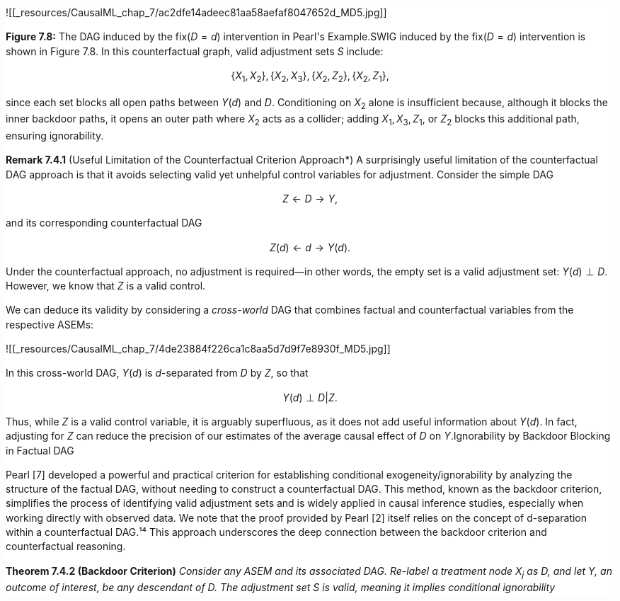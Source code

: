 ![[_resources/CausalML_chap_7/ac2dfe14adeec81aa58aefaf8047652d_MD5.jpg]]

**Figure 7.8:** The DAG induced by the fix($D = d$) intervention in Pearl's Example.SWIG induced by the fix($D = d$) intervention is shown in Figure 7.8. In this counterfactual graph, valid adjustment sets $S$ include:

$$
\{X_1, X_2\}, \{X_2, X_3\}, \{X_2, Z_2\}, \{X_2, Z_1\},
$$

since each set blocks all open paths between $Y(d)$ and $D$. Conditioning on $X_2$ alone is insufficient because, although it blocks the inner backdoor paths, it opens an outer path where $X_2$ acts as a collider; adding $X_1, X_3, Z_1$, or $Z_2$ blocks this additional path, ensuring ignorability.

**Remark 7.4.1** (Useful Limitation of the Counterfactual Criterion Approach*) A surprisingly useful limitation of the counterfactual DAG approach is that it avoids selecting valid yet unhelpful control variables for adjustment. Consider the simple DAG

$$
Z \leftarrow D \rightarrow Y,
$$

and its corresponding counterfactual DAG

$$
Z(d) \leftarrow d \rightarrow Y(d).
$$

Under the counterfactual approach, no adjustment is required—in other words, the empty set is a valid adjustment set: $Y(d) \perp D$. However, we know that $Z$ is a valid control.

We can deduce its validity by considering a *cross-world* DAG that combines factual and counterfactual variables from the respective ASEMs:

![[_resources/CausalML_chap_7/4de23884f226ca1c8aa5d7d9f7e8930f_MD5.jpg]]

In this cross-world DAG, $Y(d)$ is $d$-separated from $D$ by $Z$, so that

$$
Y(d) \perp D | Z.
$$

Thus, while $Z$ is a valid control variable, it is arguably superfluous, as it does not add useful information about $Y(d)$. In fact, adjusting for $Z$ can reduce the precision of our estimates of the average causal effect of $D$ on $Y$.Ignorability by Backdoor Blocking in Factual DAG

Pearl [7] developed a powerful and practical criterion for establishing conditional exogeneity/ignorability by analyzing the structure of the factual DAG, without needing to construct a counterfactual DAG. This method, known as the backdoor criterion, simplifies the process of identifying valid adjustment sets and is widely applied in causal inference studies, especially when working directly with observed data. We note that the proof provided by Pearl [2] itself relies on the concept of d-separation within a counterfactual DAG.¹⁴ This approach underscores the deep connection between the backdoor criterion and counterfactual reasoning.

**Theorem 7.4.2 (Backdoor Criterion)** *Consider any ASEM and its associated DAG. Re-label a treatment node $X_j$ as $D$, and let $Y$, an outcome of interest, be any descendant of $D$. The adjustment set $S$ is valid, meaning it implies conditional ignorability*

